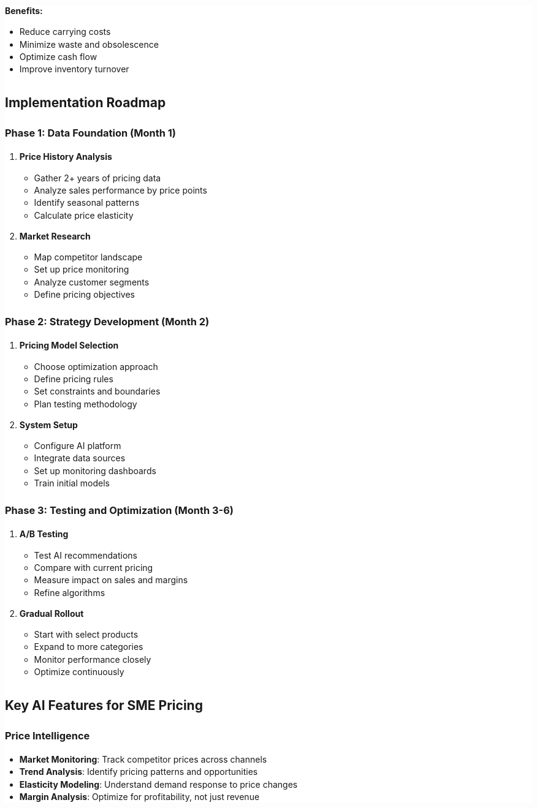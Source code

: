 **Benefits:**
- Reduce carrying costs
- Minimize waste and obsolescence
- Optimize cash flow
- Improve inventory turnover

## Implementation Roadmap

### Phase 1: Data Foundation (Month 1)
1. **Price History Analysis**
   - Gather 2+ years of pricing data
   - Analyze sales performance by price points
   - Identify seasonal patterns
   - Calculate price elasticity

2. **Market Research**
   - Map competitor landscape
   - Set up price monitoring
   - Analyze customer segments
   - Define pricing objectives

### Phase 2: Strategy Development (Month 2)
1. **Pricing Model Selection**
   - Choose optimization approach
   - Define pricing rules
   - Set constraints and boundaries
   - Plan testing methodology

2. **System Setup**
   - Configure AI platform
   - Integrate data sources
   - Set up monitoring dashboards
   - Train initial models

### Phase 3: Testing and Optimization (Month 3-6)
1. **A/B Testing**
   - Test AI recommendations
   - Compare with current pricing
   - Measure impact on sales and margins
   - Refine algorithms

2. **Gradual Rollout**
   - Start with select products
   - Expand to more categories
   - Monitor performance closely
   - Optimize continuously

## Key AI Features for SME Pricing

### Price Intelligence
- **Market Monitoring**: Track competitor prices across channels
- **Trend Analysis**: Identify pricing patterns and opportunities
- **Elasticity Modeling**: Understand demand response to price changes
- **Margin Analysis**: Optimize for profitability, not just revenue
